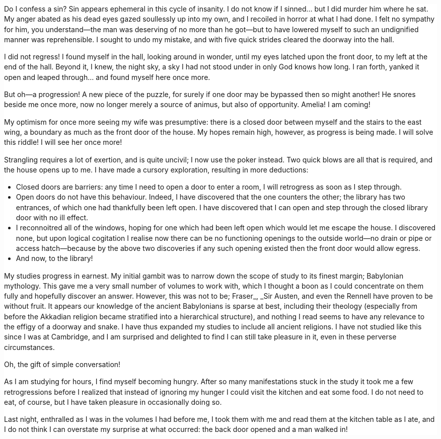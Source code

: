 Do I confess a sin? Sin appears ephemeral in this cycle of insanity. I do not know if I sinned… but I did murder him where he sat. My anger abated as his dead eyes gazed soullessly up into my own, and I recoiled in horror at what I had done. I felt no sympathy for him, you understand—the man was deserving of no more than he got—but to have lowered myself to such an undignified manner was reprehensible. I sought to undo my mistake, and with five quick strides cleared the doorway into the hall.

I did not regress! I found myself in the hall, looking around in wonder, until my eyes latched upon the front door, to my left at the end of the hall. Beyond it, I knew, the night sky, a sky I had not stood under in only God knows how long. I ran forth, yanked it open and leaped through… and found myself here once more.

But oh—a progression! A new piece of the puzzle, for surely if one door may be bypassed then so might another! He snores beside me once more, now no longer merely a source of animus, but also of opportunity. Amelia! I am coming!

My optimism for once more seeing my wife was presumptive: there is a closed door between myself and the stairs to the east wing, a boundary as much as the front door of the house. My hopes remain high, however, as progress is being made. I will solve this riddle! I will see her once more! 

Strangling requires a lot of exertion, and is quite uncivil; I now use the poker instead. Two quick blows are all that is required, and the house opens up to me. I have made a cursory exploration, resulting in more deductions:



*   Closed doors are barriers: any time I need to open a door to enter a room, I will retrogress as soon as I step through. 
*   Open doors do not have this behaviour. Indeed, I have discovered that the one counters the other; the library has two entrances, of which one had thankfully been left open. I have discovered that I can open and step through the closed library door with no ill effect.
*   I reconnoitred all of the windows, hoping for one which had been left open which would let me escape the house. I discovered none, but upon logical cogitation I realise now there can be no functioning openings to the outside world—no drain or pipe or access hatch—because by the above two discoveries if any such opening existed then the front door would allow egress. 
*   And now, to the library!

My studies progress in earnest. My initial gambit was to narrow down the scope of study to its finest margin; Babylonian mythology. This gave me a very small number of volumes to work with, which I thought a boon as I could concentrate on them fully and hopefully discover an answer. However, this was not to be; Fraser_, _Sir Austen, and even the Rennell have proven to be without fruit. It appears our knowledge of the ancient Babylonians is sparse at best, including their theology (especially from before the Akkadian religion became stratified into a hierarchical structure), and nothing I read seems to have any relevance to the effigy of a doorway and snake. I have thus expanded my studies to include all ancient religions. I have not studied like this since I was at Cambridge, and I am surprised and delighted to find I can still take pleasure in it, even in these perverse circumstances.

Oh, the gift of simple conversation! 

As I am studying for hours, I find myself becoming hungry. After so many manifestations stuck in the study it took me a few retrogressions before I realized that instead of ignoring my hunger I could visit the kitchen and eat some food. I do not need to eat, of course, but I have taken pleasure in occasionally doing so.

Last night, enthralled as I was in the volumes I had before me, I took them with me and read them at the kitchen table as I ate, and I do not think I can overstate my surprise at what occurred: the back door opened and a man walked in! 
